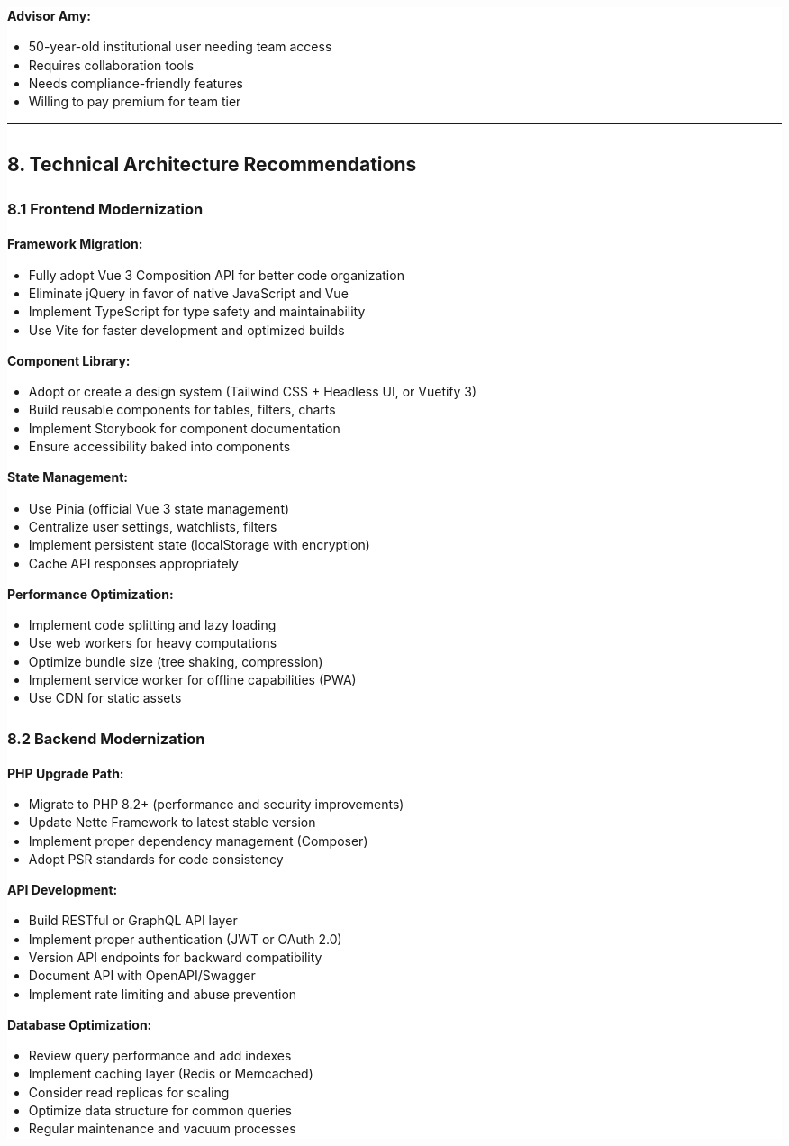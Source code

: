 **Advisor Amy:**
- 50-year-old institutional user needing team access
- Requires collaboration tools
- Needs compliance-friendly features
- Willing to pay premium for team tier

---

## 8. Technical Architecture Recommendations

### 8.1 Frontend Modernization

**Framework Migration:**
- Fully adopt Vue 3 Composition API for better code organization
- Eliminate jQuery in favor of native JavaScript and Vue
- Implement TypeScript for type safety and maintainability
- Use Vite for faster development and optimized builds

**Component Library:**
- Adopt or create a design system (Tailwind CSS + Headless UI, or Vuetify 3)
- Build reusable components for tables, filters, charts
- Implement Storybook for component documentation
- Ensure accessibility baked into components

**State Management:**
- Use Pinia (official Vue 3 state management)
- Centralize user settings, watchlists, filters
- Implement persistent state (localStorage with encryption)
- Cache API responses appropriately

**Performance Optimization:**
- Implement code splitting and lazy loading
- Use web workers for heavy computations
- Optimize bundle size (tree shaking, compression)
- Implement service worker for offline capabilities (PWA)
- Use CDN for static assets

### 8.2 Backend Modernization

**PHP Upgrade Path:**
- Migrate to PHP 8.2+ (performance and security improvements)
- Update Nette Framework to latest stable version
- Implement proper dependency management (Composer)
- Adopt PSR standards for code consistency

**API Development:**
- Build RESTful or GraphQL API layer
- Implement proper authentication (JWT or OAuth 2.0)
- Version API endpoints for backward compatibility
- Document API with OpenAPI/Swagger
- Implement rate limiting and abuse prevention

**Database Optimization:**
- Review query performance and add indexes
- Implement caching layer (Redis or Memcached)
- Consider read replicas for scaling
- Optimize data structure for common queries
- Regular maintenance and vacuum processes
